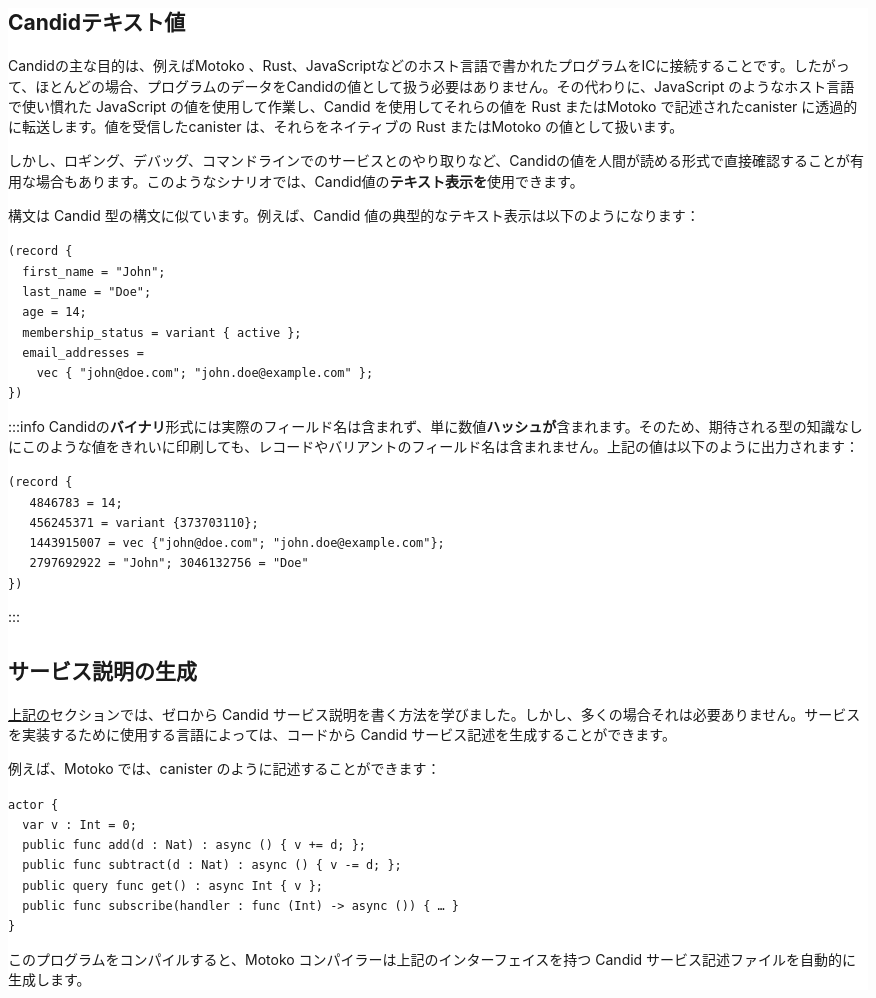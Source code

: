 ## Candidテキスト値

Candidの主な目的は、例えばMotoko 、Rust、JavaScriptなどのホスト言語で書かれたプログラムをICに接続することです。したがって、ほとんどの場合、プログラムのデータをCandidの値として扱う必要はありません。その代わりに、JavaScript のようなホスト言語で使い慣れた JavaScript の値を使用して作業し、Candid を使用してそれらの値を Rust またはMotoko で記述されたcanister に透過的に転送します。値を受信したcanister は、それらをネイティブの Rust またはMotoko の値として扱います。

しかし、ロギング、デバッグ、コマンドラインでのサービスとのやり取りなど、Candidの値を人間が読める形式で直接確認することが有用な場合もあります。このようなシナリオでは、Candid値の**テキスト表示を**使用できます。

構文は Candid 型の構文に似ています。例えば、Candid 値の典型的なテキスト表示は以下のようになります：

``` candid
(record {
  first_name = "John";
  last_name = "Doe";
  age = 14;
  membership_status = variant { active };
  email_addresses =
    vec { "john@doe.com"; "john.doe@example.com" };
})
```

:::info
Candidの**バイナリ**形式には実際のフィールド名は含まれず、単に数値**ハッシュが**含まれます。そのため、期待される型の知識なしにこのような値をきれいに印刷しても、レコードやバリアントのフィールド名は含まれません。上記の値は以下のように出力されます：

``` candid
(record {
   4846783 = 14;
   456245371 = variant {373703110};
   1443915007 = vec {"john@doe.com"; "john.doe@example.com"};
   2797692922 = "John"; 3046132756 = "Doe"
})
```

:::

## サービス説明の生成

[上記の](#candid-service-descriptions)セクションでは、ゼロから Candid サービス説明を書く方法を学びました。しかし、多くの場合それは必要ありません。サービスを実装するために使用する言語によっては、コードから Candid サービス記述を生成することができます。

例えば、Motoko では、canister のように記述することができます：

``` motoko
actor {
  var v : Int = 0;
  public func add(d : Nat) : async () { v += d; };
  public func subtract(d : Nat) : async () { v -= d; };
  public query func get() : async Int { v };
  public func subscribe(handler : func (Int) -> async ()) { … }
}
```

このプログラムをコンパイルすると、Motoko コンパイラーは上記のインターフェイスを持つ Candid サービス記述ファイルを自動的に生成します。
